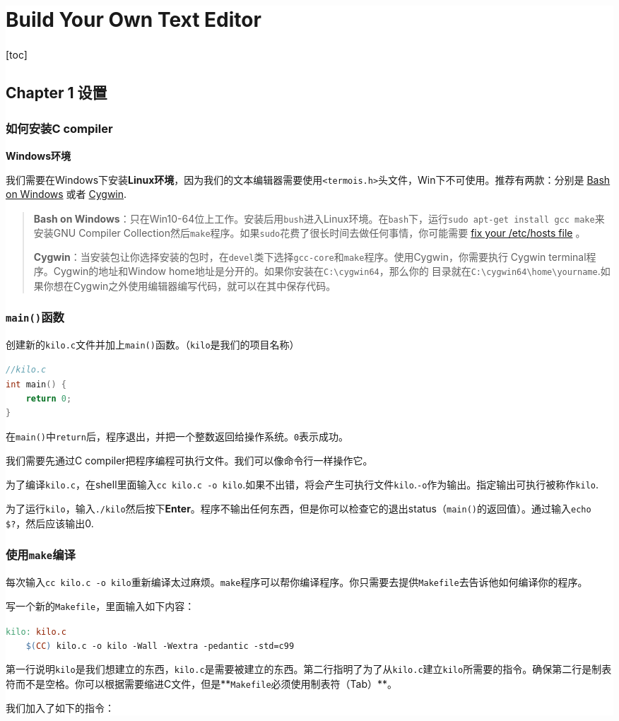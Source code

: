 # Build Your Own Text Editor

[toc]

## Chapter 1 设置

### 如何安装C compiler

**Windows环境**

我们需要在Windows下安装**Linux环境**，因为我们的文本编辑器需要使用`<termois.h>`头文件，Win下不可使用。推荐有两款：分别是 [Bash on Windows](https://msdn.microsoft.com/en-us/commandline/wsl/about) 或者 [Cygwin](https://www.cygwin.com/). 

> **Bash on Windows**：只在Win10-64位上工作。安装后用`bush`进入Linux环境。在`bash`下，运行`sudo apt-get install gcc make`来安装GNU Compiler Collection然后`make`程序。如果`sudo`花费了很长时间去做任何事情，你可能需要 [fix your /etc/hosts file](https://superuser.com/questions/1108197) 。
>
> **Cygwin**：当安装包让你选择安装的包时，在`devel`类下选择`gcc-core`和`make`程序。使用Cygwin，你需要执行 Cygwin terminal程序。Cygwin的地址和Window home地址是分开的。如果你安装在`C:\cygwin64`，那么你的 目录就在` C:\cygwin64\home\yourname `.如果你想在Cygwin之外使用编辑器编写代码，就可以在其中保存代码。

### `main()`函数

创建新的`kilo.c`文件并加上`main()`函数。（`kilo`是我们的项目名称）

```c
//kilo.c
int main() {
	return 0;
}
```

在`main()`中`return`后，程序退出，并把一个整数返回给操作系统。`0`表示成功。

我们需要先通过C compiler把程序编程可执行文件。我们可以像命令行一样操作它。

为了编译`kilo.c`，在shell里面输入`cc kilo.c -o kilo`.如果不出错，将会产生可执行文件`kilo`.`-o`作为输出。指定输出可执行被称作`kilo`.

为了运行`kilo`，输入`./kilo`然后按下**Enter**。程序不输出任何东西，但是你可以检查它的退出status（`main()`的返回值）。通过输入`echo $?`，然后应该输出0.

### 使用`make`编译

每次输入`cc kilo.c -o kilo`重新编译太过麻烦。`make`程序可以帮你编译程序。你只需要去提供`Makefile`去告诉他如何编译你的程序。

写一个新的`Makefile`，里面输入如下内容：

```makefile
kilo: kilo.c
	$(CC) kilo.c -o kilo -Wall -Wextra -pedantic -std=c99
```

第一行说明`kilo`是我们想建立的东西，`kilo.c`是需要被建立的东西。第二行指明了为了从`kilo.c`建立`kilo`所需要的指令。确保第二行是制表符而不是空格。你可以根据需要缩进C文件，但是**`Makefile`必须使用制表符（Tab）**。

我们加入了如下的指令：
